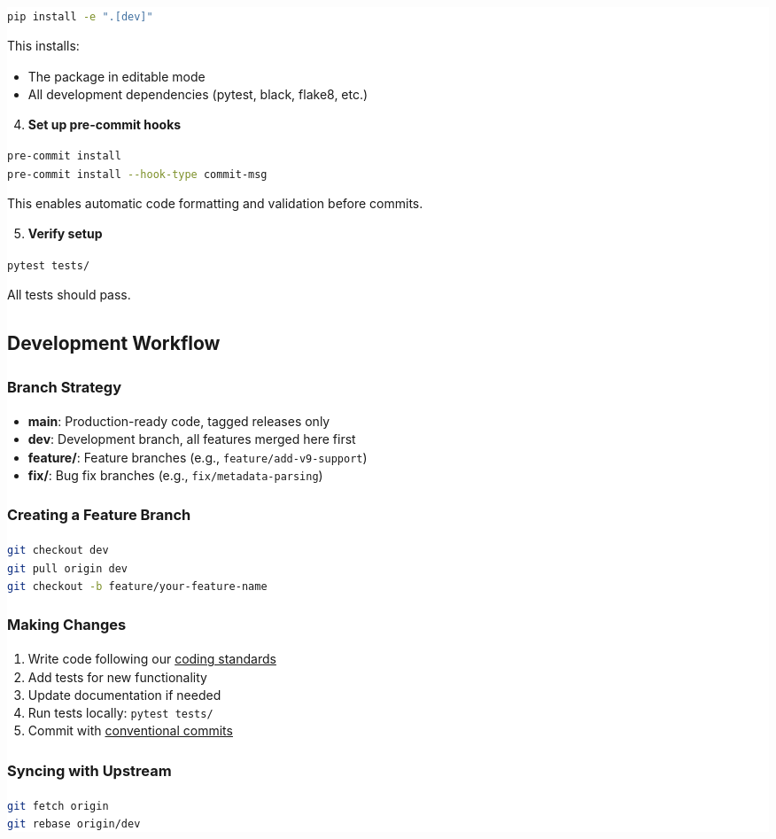 ```bash
pip install -e ".[dev]"
```

This installs:
- The package in editable mode
- All development dependencies (pytest, black, flake8, etc.)

4. **Set up pre-commit hooks**

```bash
pre-commit install
pre-commit install --hook-type commit-msg
```

This enables automatic code formatting and validation before commits.

5. **Verify setup**

```bash
pytest tests/
```

All tests should pass.

## Development Workflow

### Branch Strategy

- **main**: Production-ready code, tagged releases only
- **dev**: Development branch, all features merged here first
- **feature/**: Feature branches (e.g., `feature/add-v9-support`)
- **fix/**: Bug fix branches (e.g., `fix/metadata-parsing`)

### Creating a Feature Branch

```bash
git checkout dev
git pull origin dev
git checkout -b feature/your-feature-name
```

### Making Changes

1. Write code following our [coding standards](#coding-standards)
2. Add tests for new functionality
3. Update documentation if needed
4. Run tests locally: `pytest tests/`
5. Commit with [conventional commits](#commit-messages)

### Syncing with Upstream

```bash
git fetch origin
git rebase origin/dev
```
